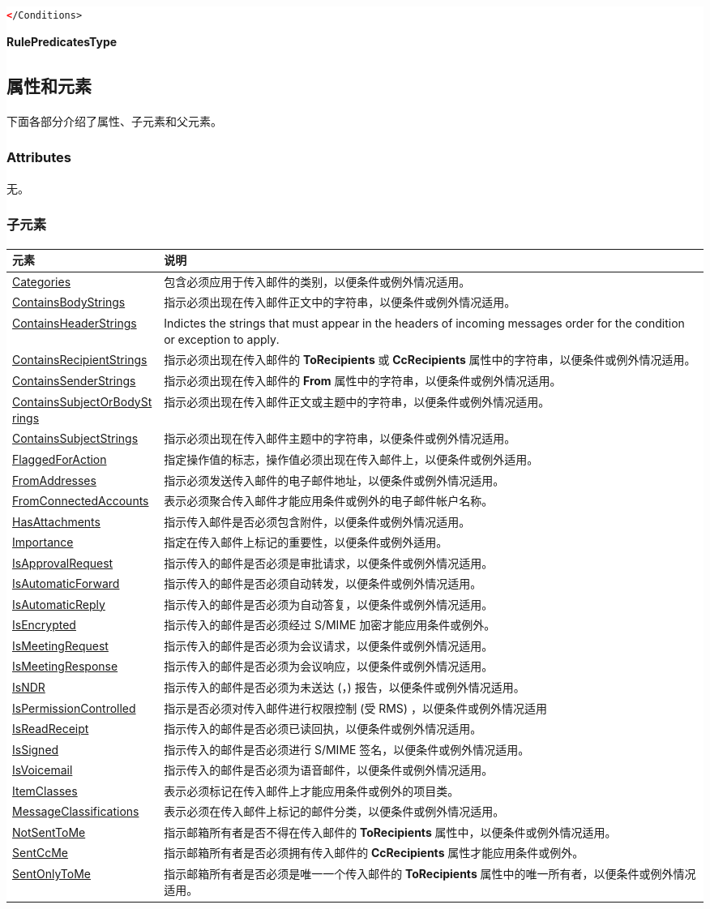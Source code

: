 ```XML
</Conditions>
```

 **RulePredicatesType**
## <a name="attributes-and-elements"></a>属性和元素

下面各部分介绍了属性、子元素和父元素。
  
### <a name="attributes"></a>Attributes

无。
  
### <a name="child-elements"></a>子元素

|**元素**|**说明**|
|:-----|:-----|
|[Categories](categories-ex15websvcsotherref.md) <br/> |包含必须应用于传入邮件的类别，以便条件或例外情况适用。  <br/> |
|[ContainsBodyStrings](containsbodystrings.md) <br/> |指示必须出现在传入邮件正文中的字符串，以便条件或例外情况适用。  <br/> |
|[ContainsHeaderStrings](containsheaderstrings.md) <br/> |Indictes the strings that must appear in the headers of incoming messages order for the condition or exception to apply.  <br/> |
|[ContainsRecipientStrings](containsrecipientstrings.md) <br/> |指示必须出现在传入邮件的 **ToRecipients** 或 **CcRecipients** 属性中的字符串，以便条件或例外情况适用。  <br/> |
|[ContainsSenderStrings](containssenderstrings.md) <br/> |指示必须出现在传入邮件的 **From** 属性中的字符串，以便条件或例外情况适用。  <br/> |
|[ContainsSubjectOrBodyStrings](containssubjectorbodystrings.md) <br/> |指示必须出现在传入邮件正文或主题中的字符串，以便条件或例外情况适用。  <br/> |
|[ContainsSubjectStrings](containssubjectstrings.md) <br/> |指示必须出现在传入邮件主题中的字符串，以便条件或例外情况适用。  <br/> |
|[FlaggedForAction](flaggedforaction.md) <br/> |指定操作值的标志，操作值必须出现在传入邮件上，以便条件或例外适用。  <br/> |
|[FromAddresses](fromaddresses.md) <br/> |指示必须发送传入邮件的电子邮件地址，以便条件或例外情况适用。  <br/> |
|[FromConnectedAccounts](fromconnectedaccounts.md) <br/> |表示必须聚合传入邮件才能应用条件或例外的电子邮件帐户名称。  <br/> |
|[HasAttachments](hasattachments.md) <br/> |指示传入邮件是否必须包含附件，以便条件或例外情况适用。  <br/> |
|[Importance](importance.md) <br/> |指定在传入邮件上标记的重要性，以便条件或例外适用。  <br/> |
|[IsApprovalRequest](isapprovalrequest.md) <br/> |指示传入的邮件是否必须是审批请求，以便条件或例外情况适用。  <br/> |
|[IsAutomaticForward](isautomaticforward.md) <br/> |指示传入的邮件是否必须自动转发，以便条件或例外情况适用。  <br/> |
|[IsAutomaticReply](isautomaticreply.md) <br/> |指示传入的邮件是否必须为自动答复，以便条件或例外情况适用。  <br/> |
|[IsEncrypted](isencrypted.md) <br/> |指示传入的邮件是否必须经过 S/MIME 加密才能应用条件或例外。  <br/> |
|[IsMeetingRequest](ismeetingrequest.md) <br/> |指示传入的邮件是否必须为会议请求，以便条件或例外情况适用。  <br/> |
|[IsMeetingResponse](ismeetingresponse.md) <br/> |指示传入的邮件是否必须为会议响应，以便条件或例外情况适用。  <br/> |
|[IsNDR](isndr.md) <br/> |指示传入的邮件是否必须为未送达 (，) 报告，以便条件或例外情况适用。  <br/> |
|[IsPermissionControlled](ispermissioncontrolled.md) <br/> |指示是否必须对传入邮件进行权限控制 (受 RMS) ，以便条件或例外情况适用  <br/> |
|[IsReadReceipt](isreadreceipt.md) <br/> |指示传入的邮件是否必须已读回执，以便条件或例外情况适用。  <br/> |
|[IsSigned](issigned.md) <br/> |指示传入的邮件是否必须进行 S/MIME 签名，以便条件或例外情况适用。  <br/> |
|[IsVoicemail](isvoicemail.md) <br/> |指示传入的邮件是否必须为语音邮件，以便条件或例外情况适用。  <br/> |
|[ItemClasses](itemclasses.md) <br/> |表示必须标记在传入邮件上才能应用条件或例外的项目类。  <br/> |
|[MessageClassifications](messageclassifications.md) <br/> |表示必须在传入邮件上标记的邮件分类，以便条件或例外情况适用。  <br/> |
|[NotSentToMe](notsenttome.md) <br/> |指示邮箱所有者是否不得在传入邮件的 **ToRecipients** 属性中，以便条件或例外情况适用。  <br/> |
|[SentCcMe](sentccme.md) <br/> |指示邮箱所有者是否必须拥有传入邮件的 **CcRecipients** 属性才能应用条件或例外。  <br/> |
|[SentOnlyToMe](sentonlytome.md) <br/> |指示邮箱所有者是否必须是唯一一个传入邮件的 **ToRecipients** 属性中的唯一所有者，以便条件或例外情况适用。  <br/> |